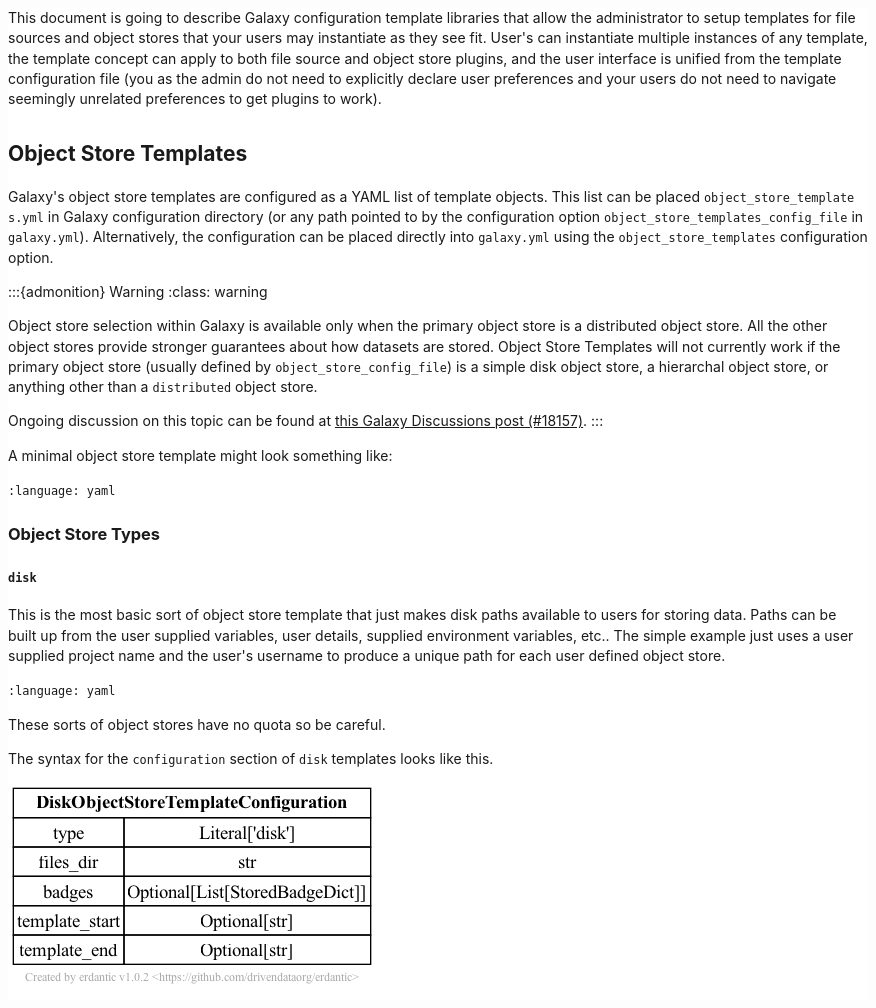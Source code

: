 This document is going to describe Galaxy configuration template libraries that allow the 
administrator to setup templates for file sources and object stores that your users may instantiate
as they see fit. User's can instantiate multiple instances of any template, the template concept
can apply to both file source and object store plugins, and the user interface is unified from the
template configuration file (you as the admin do not need to explicitly declare user preferences and
your users do not need to navigate seemingly unrelated preferences to get plugins to work).

## Object Store Templates

Galaxy's object store templates are configured as a YAML list of template objects. This list
can be placed ``object_store_templates.yml`` in Galaxy configuration directory (or any path
pointed to by the configuration option ``object_store_templates_config_file`` in ``galaxy.yml``).
Alternatively, the  configuration can be placed directly into ``galaxy.yml`` using the
``object_store_templates`` configuration option.

:::{admonition} Warning
:class: warning

Object store selection within Galaxy is available only when the primary object store is a
distributed object store. All the other object stores provide stronger guarantees about how
datasets are stored. Object Store Templates will not currently work if the primary
object store (usually defined by ``object_store_config_file``) is a simple disk object
store, a hierarchal object store, or anything other than a ``distributed`` object store.

Ongoing discussion on this topic can be found at [this Galaxy Discussions post (#18157)](https://github.com/galaxyproject/galaxy/discussions/18157).
:::

A minimal object store template might look something like:

```{literalinclude} ../../../lib/galaxy/objectstore/templates/examples/simple_example.yml
:language: yaml
```

### Object Store Types

#### ``disk``

This is the most basic sort of object store template that just makes disk paths available to users
for storing data. Paths can be built up from the user supplied variables, user details, supplied
environment variables, etc.. The simple example just uses a user supplied project name and the
user's username to produce a unique path for each user defined object store.

```{literalinclude} ../../../lib/galaxy/objectstore/templates/examples/simple_example.yml
:language: yaml
```

These sorts of object stores have no quota so be careful.

The syntax for the ``configuration`` section of ``disk`` templates looks like this.

![](object_store_disk_configuration_template.png)
